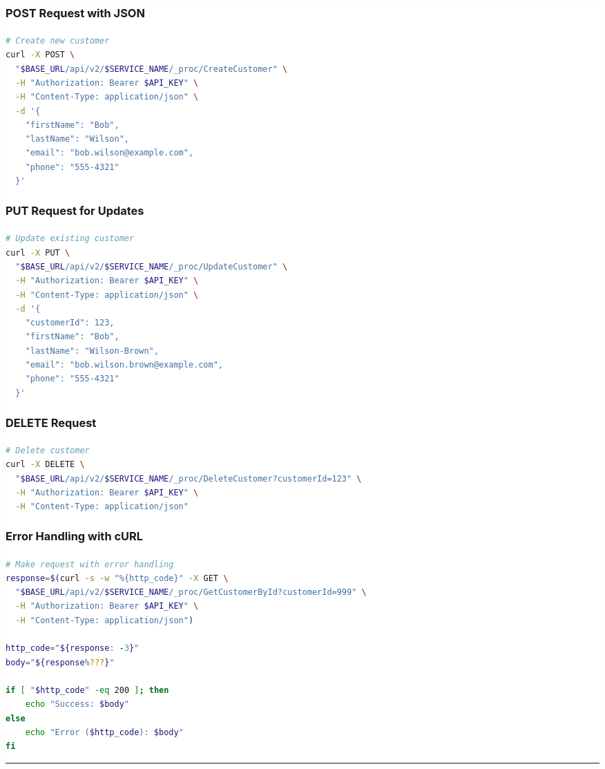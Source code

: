### POST Request with JSON
```bash
# Create new customer
curl -X POST \
  "$BASE_URL/api/v2/$SERVICE_NAME/_proc/CreateCustomer" \
  -H "Authorization: Bearer $API_KEY" \
  -H "Content-Type: application/json" \
  -d '{
    "firstName": "Bob",
    "lastName": "Wilson",
    "email": "bob.wilson@example.com",
    "phone": "555-4321"
  }'
```

### PUT Request for Updates
```bash
# Update existing customer
curl -X PUT \
  "$BASE_URL/api/v2/$SERVICE_NAME/_proc/UpdateCustomer" \
  -H "Authorization: Bearer $API_KEY" \
  -H "Content-Type: application/json" \
  -d '{
    "customerId": 123,
    "firstName": "Bob",
    "lastName": "Wilson-Brown",
    "email": "bob.wilson.brown@example.com",
    "phone": "555-4321"
  }'
```

### DELETE Request
```bash
# Delete customer
curl -X DELETE \
  "$BASE_URL/api/v2/$SERVICE_NAME/_proc/DeleteCustomer?customerId=123" \
  -H "Authorization: Bearer $API_KEY" \
  -H "Content-Type: application/json"
```

### Error Handling with cURL
```bash
# Make request with error handling
response=$(curl -s -w "%{http_code}" -X GET \
  "$BASE_URL/api/v2/$SERVICE_NAME/_proc/GetCustomerById?customerId=999" \
  -H "Authorization: Bearer $API_KEY" \
  -H "Content-Type: application/json")

http_code="${response: -3}"
body="${response%???}"

if [ "$http_code" -eq 200 ]; then
    echo "Success: $body"
else
    echo "Error ($http_code): $body"
fi
```

---